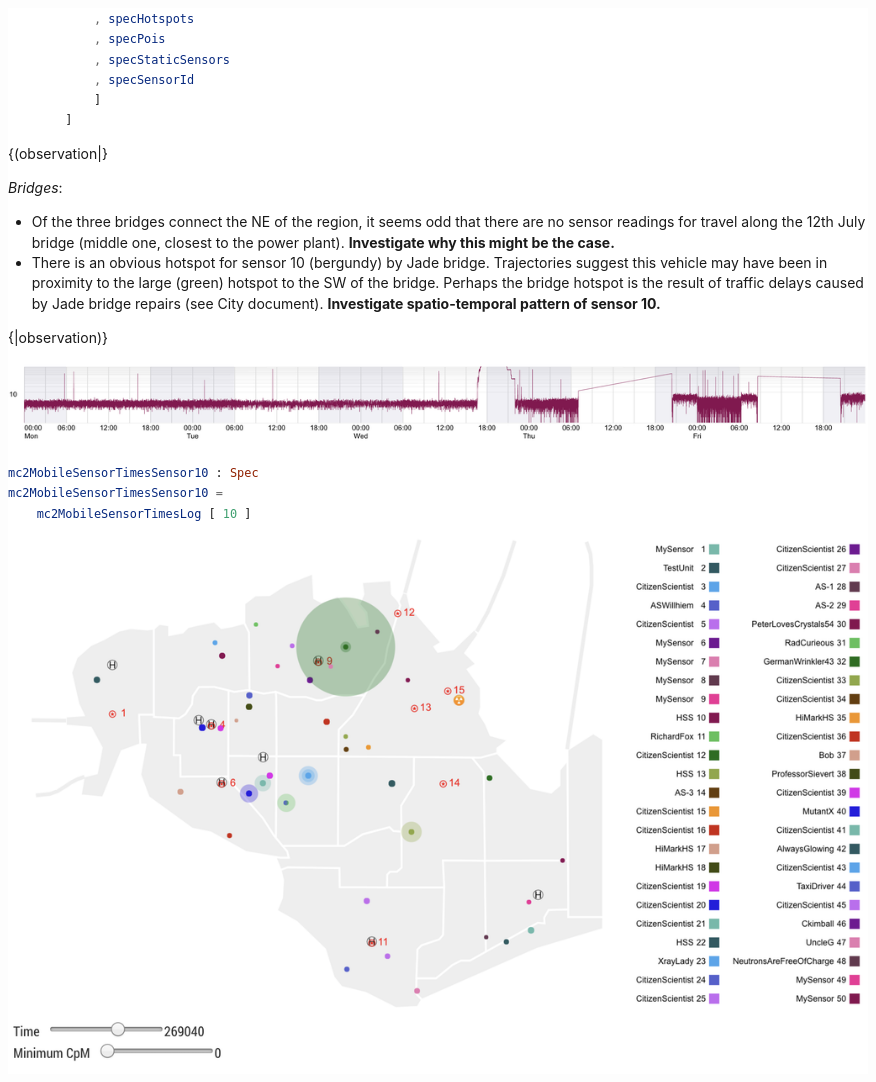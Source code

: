 ```elm {l=hidden}
            , specHotspots
            , specPois
            , specStaticSensors
            , specSensorId
            ]
        ]
```

{(observation|}

_Bridges_:

- Of the three bridges connect the NE of the region, it seems odd that there are no sensor readings for travel along the 12th July bridge (middle one, closest to the power plant). **Investigate why this might be the case.**
- There is an obvious hotspot for sensor 10 (bergundy) by Jade bridge. Trajectories suggest this vehicle may have been in proximity to the large (green) hotspot to the SW of the bridge. Perhaps the bridge hotspot is the result of traffic delays caused by Jade bridge repairs (see City document). **Investigate spatio-temporal pattern of sensor 10.**

{|observation)}

![Mobile sensor 10](images/mc2Mobile10.png)

```elm {l=hidden}
mc2MobileSensorTimesSensor10 : Spec
mc2MobileSensorTimesSensor10 =
    mc2MobileSensorTimesLog [ 10 ]
```

![Interactive mobile sensors](images/mc2MobileSensorMapInteractive.png)

